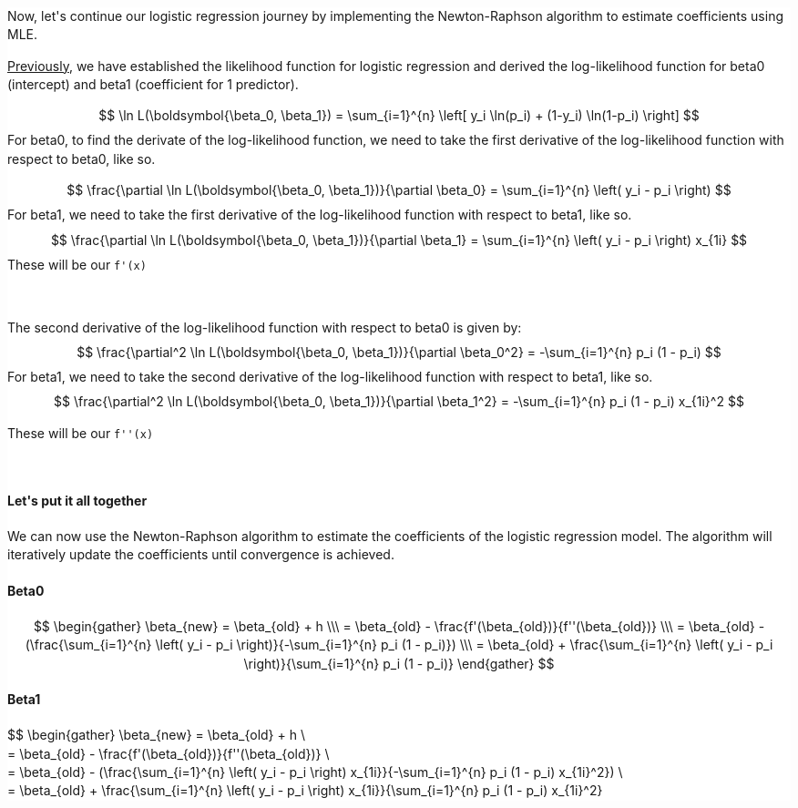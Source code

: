 Now, let's continue our logistic regression journey by implementing the Newton-Raphson algorithm to estimate coefficients using MLE.

[Previously](https://www.kenkoonwong.com/blog/mle/), we have established the likelihood function for logistic regression and derived the log-likelihood function for beta0 (intercept) and beta1 (coefficient for 1 predictor). 

$$
\ln L(\boldsymbol{\beta_0, \beta_1}) = \sum_{i=1}^{n} \left[ y_i \ln(p_i) + (1-y_i) \ln(1-p_i) \right] 
$$
For beta0, to find the derivate of the log-likelihood function, we need to take the first derivative of the log-likelihood function with respect to beta0, like so.

$$
\frac{\partial \ln L(\boldsymbol{\beta_0, \beta_1})}{\partial \beta_0} = \sum_{i=1}^{n} \left( y_i - p_i \right)
$$
For beta1, we need to take the first derivative of the log-likelihood function with respect to beta1, like so.
$$
\frac{\partial \ln L(\boldsymbol{\beta_0, \beta_1})}{\partial \beta_1} = \sum_{i=1}^{n} \left( y_i - p_i \right) x_{1i}
$$
These will be our `f'(x)`

<br>

The second derivative of the log-likelihood function with respect to beta0 is given by:
$$
\frac{\partial^2 \ln L(\boldsymbol{\beta_0, \beta_1})}{\partial \beta_0^2} = -\sum_{i=1}^{n} p_i (1 - p_i)
$$
For beta1, we need to take the second derivative of the log-likelihood function with respect to beta1, like so.
$$
\frac{\partial^2 \ln L(\boldsymbol{\beta_0, \beta_1})}{\partial \beta_1^2} = -\sum_{i=1}^{n} p_i (1 - p_i) x_{1i}^2
$$

These will be our `f''(x)`

<br>

#### Let's put it all together
We can now use the Newton-Raphson algorithm to estimate the coefficients of the logistic regression model. The algorithm will iteratively update the coefficients until convergence is achieved.

#### Beta0
$$
\begin{gather}
\beta_{new} = \beta_{old} + h \\\ 
= \beta_{old} - \frac{f'(\beta_{old})}{f''(\beta_{old})} \\\
= \beta_{old} - (\frac{\sum_{i=1}^{n} \left( y_i - p_i \right)}{-\sum_{i=1}^{n} p_i (1 - p_i)}) \\\
= \beta_{old} + \frac{\sum_{i=1}^{n} \left( y_i - p_i \right)}{\sum_{i=1}^{n} p_i (1 - p_i)} 
\end{gather}
$$
#### Beta1
$$
\begin{gather}
\beta_{new} = \beta_{old} + h \\\
= \beta_{old} - \frac{f'(\beta_{old})}{f''(\beta_{old})} \\\
= \beta_{old} - (\frac{\sum_{i=1}^{n} \left( y_i - p_i \right) x_{1i}}{-\sum_{i=1}^{n} p_i (1 - p_i) x_{1i}^2}) \\\
= \beta_{old} + \frac{\sum_{i=1}^{n} \left( y_i - p_i \right) x_{1i}}{\sum_{i=1}^{n} p_i (1 - p_i) x_{1i}^2}